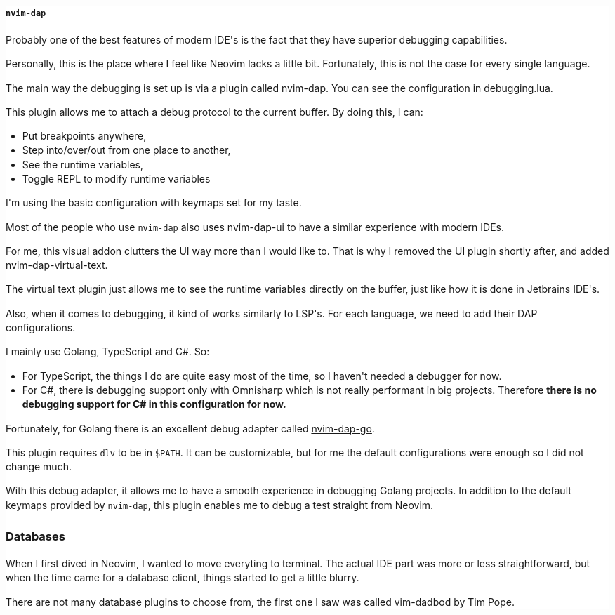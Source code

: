 #### <a id='nvim-dap'></a> `nvim-dap`

Probably one of the best features of modern IDE's is the fact that they have superior debugging capabilities.

Personally, this is the place where I feel like Neovim lacks a little bit. Fortunately, this is not the case for every single language.

The main way the debugging is set up is via a plugin called [nvim-dap](https://github.com/mfussenegger/nvim-dap). You can see the configuration in [debugging.lua](https://github.com/acikgozb/dotfiles/blob/main/nvim/lua/acikgozb/plugins/debugging.lua).

This plugin allows me to attach a debug protocol to the current buffer. By doing this, I can:

- Put breakpoints anywhere,
- Step into/over/out from one place to another,
- See the runtime variables,
- Toggle REPL to modify runtime variables

I'm using the basic configuration with keymaps set for my taste.

Most of the people who use `nvim-dap` also uses [nvim-dap-ui](https://github.com/rcarriga/nvim-dap-ui) to have a similar experience with modern IDEs.

For me, this visual addon clutters the UI way more than I would like to. That is why I removed the UI plugin shortly after, and added [nvim-dap-virtual-text](https://github.com/theHamsta/nvim-dap-virtual-text).

The virtual text plugin just allows me to see the runtime variables directly on the buffer, just like how it is done in Jetbrains IDE's.

Also, when it comes to debugging, it kind of works similarly to LSP's. For each language, we need to add their DAP configurations.

I mainly use Golang, TypeScript and C#. So:

- For TypeScript, the things I do are quite easy most of the time, so I haven't needed a debugger for now.
- For C#, there is debugging support only with Omnisharp which is not really performant in big projects. Therefore **there is no debugging support for C# in this configuration for now.**

Fortunately, for Golang there is an excellent debug adapter called [nvim-dap-go](https://github.com/leoluz/nvim-dap-go).

This plugin requires `dlv` to be in `$PATH`. It can be customizable, but for me the default configurations were enough so I did not change much.

With this debug adapter, it allows me to have a smooth experience in debugging Golang projects. In addition to the default keymaps provided by `nvim-dap`, this plugin enables me to debug a test straight from Neovim.

### <a id='databases'></a> Databases

When I first dived in Neovim, I wanted to move everyting to terminal.
The actual IDE part was more or less straightforward, but when the time came for a database client, things started to get a little blurry.

There are not many database plugins to choose from, the first one I saw was called [vim-dadbod](https://github.com/tpope/vim-dadbod) by Tim Pope.
